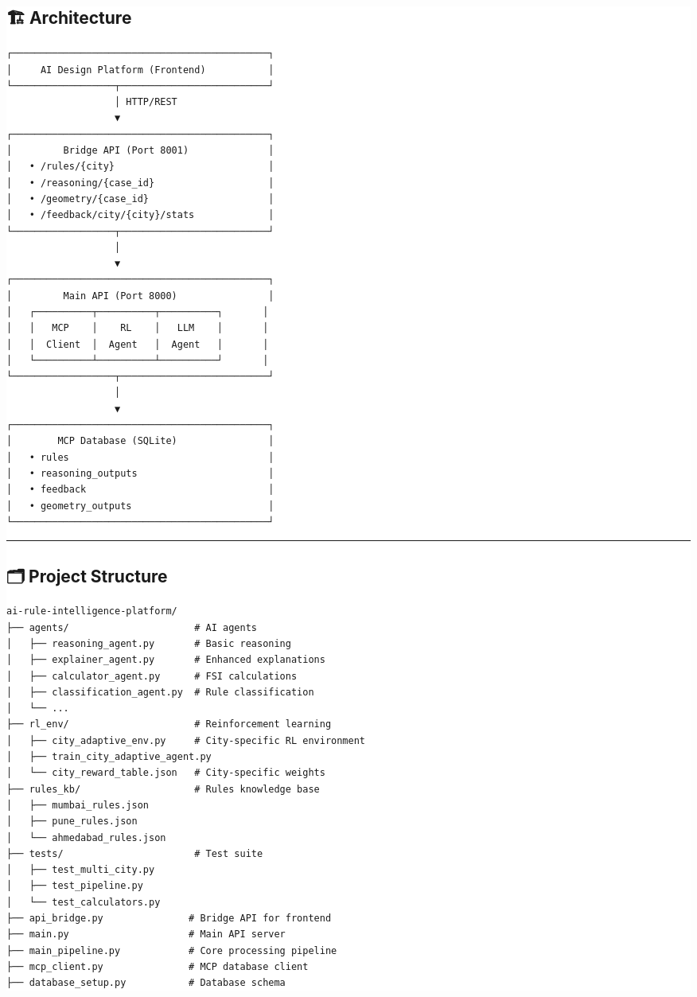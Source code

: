 ## 🏗️ Architecture

```
┌─────────────────────────────────────────────┐
│     AI Design Platform (Frontend)           │
└──────────────────┬──────────────────────────┘
                   │ HTTP/REST
                   ▼
┌─────────────────────────────────────────────┐
│         Bridge API (Port 8001)              │
│   • /rules/{city}                           │
│   • /reasoning/{case_id}                    │
│   • /geometry/{case_id}                     │
│   • /feedback/city/{city}/stats             │
└──────────────────┬──────────────────────────┘
                   │
                   ▼
┌─────────────────────────────────────────────┐
│         Main API (Port 8000)                │
│   ┌──────────┬──────────┬──────────┐       │
│   │   MCP    │    RL    │   LLM    │       │
│   │  Client  │  Agent   │  Agent   │       │
│   └──────────┴──────────┴──────────┘       │
└──────────────────┬──────────────────────────┘
                   │
                   ▼
┌─────────────────────────────────────────────┐
│        MCP Database (SQLite)                │
│   • rules                                   │
│   • reasoning_outputs                       │
│   • feedback                                │
│   • geometry_outputs                        │
└─────────────────────────────────────────────┘
```

---

## 🗂️ Project Structure

```
ai-rule-intelligence-platform/
├── agents/                      # AI agents
│   ├── reasoning_agent.py       # Basic reasoning
│   ├── explainer_agent.py       # Enhanced explanations
│   ├── calculator_agent.py      # FSI calculations
│   ├── classification_agent.py  # Rule classification
│   └── ...
├── rl_env/                      # Reinforcement learning
│   ├── city_adaptive_env.py     # City-specific RL environment
│   ├── train_city_adaptive_agent.py
│   └── city_reward_table.json   # City-specific weights
├── rules_kb/                    # Rules knowledge base
│   ├── mumbai_rules.json
│   ├── pune_rules.json
│   └── ahmedabad_rules.json
├── tests/                       # Test suite
│   ├── test_multi_city.py
│   ├── test_pipeline.py
│   └── test_calculators.py
├── api_bridge.py               # Bridge API for frontend
├── main.py                     # Main API server
├── main_pipeline.py            # Core processing pipeline
├── mcp_client.py               # MCP database client
├── database_setup.py           # Database schema
```